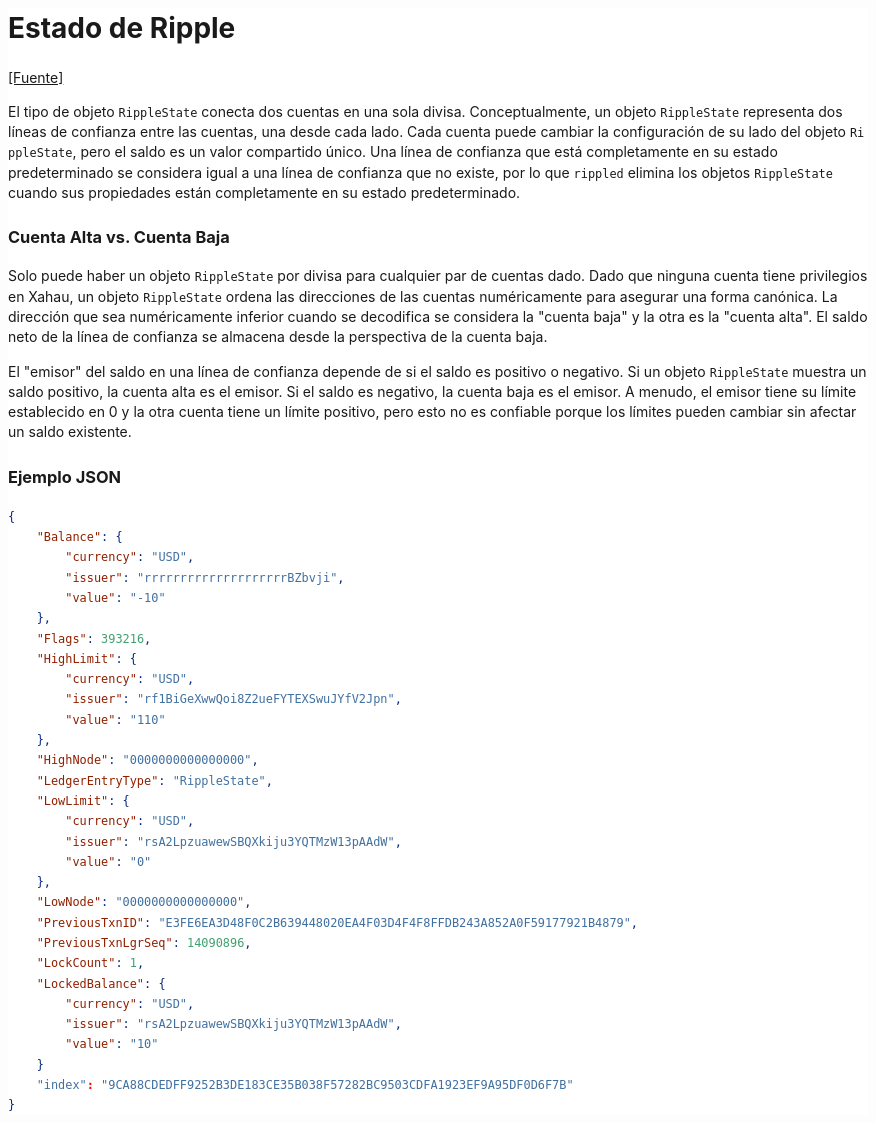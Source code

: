 # Estado de Ripple

[\[Fuente\]](https://github.com/ripple/rippled/blob/5d2d88209f1732a0f8d592012094e345cbe3e675/src/ripple/protocol/impl/LedgerFormats.cpp#L70)

El tipo de objeto `RippleState` conecta dos cuentas en una sola divisa. Conceptualmente, un objeto `RippleState` representa dos líneas de confianza entre las cuentas, una desde cada lado. Cada cuenta puede cambiar la configuración de su lado del objeto `RippleState`, pero el saldo es un valor compartido único. Una línea de confianza que está completamente en su estado predeterminado se considera igual a una línea de confianza que no existe, por lo que `rippled` elimina los objetos `RippleState` cuando sus propiedades están completamente en su estado predeterminado.

### Cuenta Alta vs. Cuenta Baja

Solo puede haber un objeto `RippleState` por divisa para cualquier par de cuentas dado. Dado que ninguna cuenta tiene privilegios en Xahau, un objeto `RippleState` ordena las direcciones de las cuentas numéricamente para asegurar una forma canónica. La dirección que sea numéricamente inferior cuando se decodifica se considera la "cuenta baja" y la otra es la "cuenta alta". El saldo neto de la línea de confianza se almacena desde la perspectiva de la cuenta baja.

El "emisor" del saldo en una línea de confianza depende de si el saldo es positivo o negativo. Si un objeto `RippleState` muestra un saldo positivo, la cuenta alta es el emisor. Si el saldo es negativo, la cuenta baja es el emisor. A menudo, el emisor tiene su límite establecido en 0 y la otra cuenta tiene un límite positivo, pero esto no es confiable porque los límites pueden cambiar sin afectar un saldo existente.

### Ejemplo JSON

```json
{
    "Balance": {
        "currency": "USD",
        "issuer": "rrrrrrrrrrrrrrrrrrrrBZbvji",
        "value": "-10"
    },
    "Flags": 393216,
    "HighLimit": {
        "currency": "USD",
        "issuer": "rf1BiGeXwwQoi8Z2ueFYTEXSwuJYfV2Jpn",
        "value": "110"
    },
    "HighNode": "0000000000000000",
    "LedgerEntryType": "RippleState",
    "LowLimit": {
        "currency": "USD",
        "issuer": "rsA2LpzuawewSBQXkiju3YQTMzW13pAAdW",
        "value": "0"
    },
    "LowNode": "0000000000000000",
    "PreviousTxnID": "E3FE6EA3D48F0C2B639448020EA4F03D4F4F8FFDB243A852A0F59177921B4879",
    "PreviousTxnLgrSeq": 14090896,
    "LockCount": 1,
    "LockedBalance": {
        "currency": "USD",
        "issuer": "rsA2LpzuawewSBQXkiju3YQTMzW13pAAdW",
        "value": "10"
    }
    "index": "9CA88CDEDFF9252B3DE183CE35B038F57282BC9503CDFA1923EF9A95DF0D6F7B"
}
```
